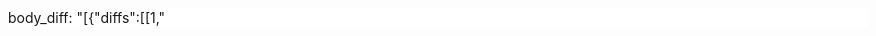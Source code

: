 body_diff:
"[{\"diffs\":[[1,\"
<style>.MathJax,.MathJax_Message,.MathJax_Preview{display:none}.hljs-ln{border-collapse:collapse}.hljs-ln td{padding:0}.hljs-ln-n{text-align:right;padding-right:8px}.hljs-ln-n::before{content:attr(data-line-number)}\\\npre{position:relative}pre:hover .code-full-screen{display:none !important}.code-full-screen{position:absolute;right:4px;top:3px;display:none !important;width:24px !important;height:24px !important;margin:4px !important}\\\npre:hover .hljs-button{display:block}.hljs-button{display:none;position:absolute;right:4px;top:4px;font-size:12px;color:#fff;background-color:#99a;padding:2px 8px;margin:8px;border-radius:4px;cursor:pointer;box-shadow:rgba(0,0,0,0.05) 0 2px 4px,rgba(0,0,0,0.05) 0 2px 4px}\\\n.hljs-button::after{content:attr(data-title)}code .hljs-button{margin:2px 8px}.MathJax_Hover_Frame{border-radius:.25em;box-shadow:#83a 0 0 15px;display:inline-block;position:absolute;border:1px solid #a6d !important}\\\n.MathJax_Menu_Button .MathJax_Hover_Arrow{position:absolute;cursor:pointer;display:inline-block;border:2px solid #aaa;border-radius:4px;font-family:\\\"Courier New\\\",Courier;font-size:9px;color:#f0f0f0}\\\n.MathJax_Menu_Button .MathJax_Hover_Arrow span{display:block;background-color:#aaa;border:1px solid;border-radius:3px;line-height:0;padding:4px}.MathJax_Hover_Arrow:hover{color:white !important;border:2px solid #ccc !important}\\\n.MathJax_Hover_Arrow:hover span{background-color:#ccc !important}#MathJax_About{position:fixed;left:50%;width:auto;text-align:center;border:3px outset;padding:1em 2em;background-color:#ddd;color:black;cursor:default;font-family:message-box;font-size:120%;font-style:normal;text-indent:0;text-transform:none;line-height:normal;letter-spacing:normal;word-spacing:normal;overflow-wrap:normal;white-space:nowrap;float:none;z-index:201;border-radius:15px;box-shadow:#808080 0 10px 20px}\\\n#MathJax_About.MathJax_MousePost{outline:0}.MathJax_Menu{position:absolute;background-color:white;color:black;width:auto;padding:2px;border:1px solid #ccc;margin:0;cursor:default;font:400 12px \\\"Microsoft YaHei UI\\\";text-align:left;text-indent:0;text-transform:none;letter-spacing:normal;word-spacing:normal;overflow-wrap:normal;white-space:nowrap;float:none;z-index:201;box-shadow:#808080 0 10px 20px}\\\n.MathJax_MenuItem{padding:2px 2em;background:transparent}.MathJax_MenuArrow{position:absolute;right:.5em;padding-top:.25em;color:#666;font-size:.75em}.MathJax_MenuActive .MathJax_MenuArrow{color:white}\\\n.MathJax_MenuArrow.RTL{left:.5em;right:auto}.MathJax_MenuCheck{position:absolute;left:.7em}.MathJax_MenuCheck.RTL{right:.7em;left:auto}.MathJax_MenuRadioCheck{position:absolute;left:1em}.MathJax_MenuRadioCheck.RTL{right:1em;left:auto}\\\n.MathJax_MenuLabel{padding:2px 2em 4px 1.33em;font-style:italic}.MathJax_MenuRule{border-top:1px solid #ccc;margin:4px 1px 0}.MathJax_MenuDisabled{color:graytext}.MathJax_MenuActive{background-color:highlight;color:highlighttext}\\\n.MathJax_MenuDisabled:focus,.MathJax_MenuLabel:focus{background-color:#e8e8e8}.MathJax_ContextMenu:focus{outline:0}.MathJax_ContextMenu .MathJax_MenuItem:focus{outline:0}#MathJax_AboutClose{top:.2em;right:.2em}\\\n.MathJax_Menu .MathJax_MenuClose{top:-10px;left:-10px}.MathJax_MenuClose{position:absolute;cursor:pointer;display:inline-block;border:2px solid #aaa;border-radius:18px;font-family:\\\"Courier New\\\",Courier;font-size:24px;color:#f0f0f0}\\\n.MathJax_MenuClose span{display:block;background-color:#aaa;border:1.5px solid;border-radius:18px;line-height:0;padding:8px 0 6px}.MathJax_MenuClose:hover{color:white !important;border:2px solid #ccc !important}\\\n.MathJax_MenuClose:hover span{background-color:#ccc !important}.MathJax_MenuClose:hover:focus{outline:0}.MathJax_Preview .MJXf-math{color:inherit !important}.MJX_Assistive_MathML{top:0;left:0;clip:rect(1px,1px,1px,1px);user-select:none;position:absolute !important;padding:1px 0 0 !important;border:0 !important;height:1px !important;width:1px !important;overflow:hidden !important;display:block !important}\\\n.MJX_Assistive_MathML.MJX_Assistive_MathML_Block{width:100% !important}#MathJax_Zoom{position:absolute;background-color:#f0f0f0;overflow:auto;display:block;z-index:301;padding:.5em;border:1px solid black;margin:0;font-weight:normal;font-style:normal;text-align:left;text-indent:0;text-transform:none;line-height:normal;letter-spacing:normal;word-spacing:normal;overflow-wrap:normal;white-space:nowrap;float:none;box-sizing:content-box;box-shadow:#aaa 5px 5px 15px}\\\n#MathJax_ZoomOverlay{position:absolute;left:0;top:0;z-index:300;display:inline-block;width:100%;height:100%;border:0;padding:0;margin:0;background-color:white;opacity:0}#MathJax_ZoomFrame{position:relative;display:inline-block;height:0;width:0}\\\n#MathJax_ZoomEventTrap{position:absolute;left:0;top:0;z-index:302;display:inline-block;border:0;padding:0;margin:0;background-color:white;opacity:0}.MathJax_Preview{color:#888}#MathJax_Message{position:fixed;left:1em;bottom:1.5em;background-color:#e6e6e6;border:1px solid #959595;margin:0;padding:2px 8px;z-index:102;color:black;font-size:80%;width:auto;white-space:nowrap}\\\n#MathJax_MSIE_Frame{position:absolute;top:0;left:0;width:0;z-index:101;border:0;margin:0;padding:0}.MathJax_Error{color:#c00;font-style:italic}.MJXp-script{font-size:.8em}.MJXp-right{transform-origin:right center}\\\n.MJXp-bold{font-weight:bold}.MJXp-italic{font-style:italic}.MJXp-scr{font-family:MathJax_Script,\\\"Times New Roman\\\",Times,STIXGeneral,serif}.MJXp-frak{font-family:MathJax_Fraktur,\\\"Times New Roman\\\",Times,STIXGeneral,serif}\\\n.MJXp-sf{font-family:MathJax_SansSerif,\\\"Times New Roman\\\",Times,STIXGeneral,serif}.MJXp-cal{font-family:MathJax_Caligraphic,\\\"Times New Roman\\\",Times,STIXGeneral,serif}.MJXp-mono{font-family:MathJax_Typewriter,\\\"Times New